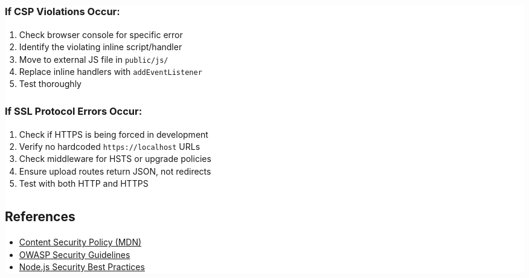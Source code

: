 ### If CSP Violations Occur:
1. Check browser console for specific error
2. Identify the violating inline script/handler
3. Move to external JS file in `public/js/`
4. Replace inline handlers with `addEventListener`
5. Test thoroughly

### If SSL Protocol Errors Occur:
1. Check if HTTPS is being forced in development
2. Verify no hardcoded `https://localhost` URLs
3. Check middleware for HSTS or upgrade policies
4. Ensure upload routes return JSON, not redirects
5. Test with both HTTP and HTTPS

## References

- [Content Security Policy (MDN)](https://developer.mozilla.org/en-US/docs/Web/HTTP/CSP)
- [OWASP Security Guidelines](https://owasp.org/www-community/controls/)
- [Node.js Security Best Practices](https://nodejs.org/en/docs/guides/security/)